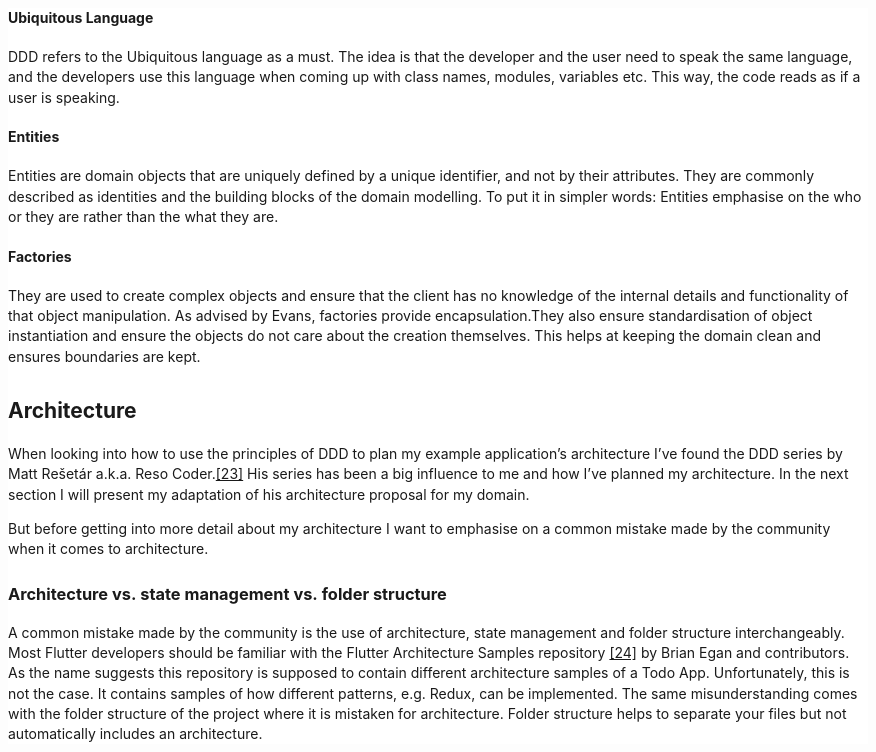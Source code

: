 #### Ubiquitous Language

DDD refers to the Ubiquitous language as a must. The idea is that the
developer and the user need to speak the same language, and the
developers use this language when coming up with class names, modules,
variables etc. This way, the code reads as if a user is speaking.

#### Entities

Entities are domain objects that are uniquely defined by a unique
identifier, and not by their attributes. They are commonly described as
identities and the building blocks of the domain modelling. To put it in
simpler words: Entities emphasise on the who or they are rather than the
what they are.

#### Factories

They are used to create complex objects and ensure that the client has
no knowledge of the internal details and functionality of that object
manipulation. As advised by Evans, factories provide encapsulation.They
also ensure standardisation of object instantiation and ensure the
objects do not care about the creation themselves. This helps at keeping
the domain clean and ensures boundaries are kept.

## Architecture

When looking into how to use the principles of DDD to plan my example
application’s architecture I’ve found the DDD series by Matt Rešetár
a.k.a. Reso
Coder.[\[23\]](https://resocoder.com/2020/03/09/flutter-firebase-ddd-course-1-domain-driven-design-principles/)
His series has been a big influence to me and how I’ve planned my
architecture. In the next section I will present my adaptation of his
architecture proposal for my domain.

But before getting into more detail about my architecture I want to
emphasise on a common mistake made by the community when it comes to
architecture.

### Architecture vs. state management vs. folder structure

A common mistake made by the community is the use of architecture, state
management and folder structure interchangeably. Most Flutter developers
should be familiar with the Flutter Architecture Samples repository
[\[24\]](https://github.com/brianegan/flutter_architecture_samples) by
Brian Egan and contributors. As the name suggests this repository is
supposed to contain different architecture samples of a Todo App.
Unfortunately, this is not the case. It contains samples of how
different patterns, e.g. Redux, can be implemented. The same
misunderstanding comes with the folder structure of the project where it
is mistaken for architecture. Folder structure helps to separate your
files but not automatically includes an architecture.
